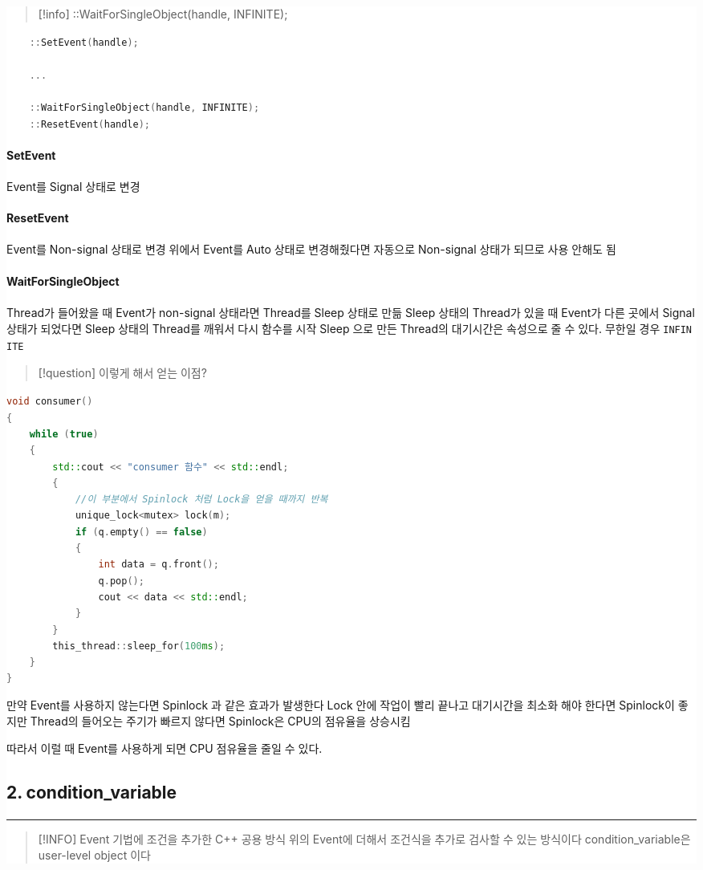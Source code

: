> [!info] ::WaitForSingleObject(handle, INFINITE);
```cpp
	::SetEvent(handle);
	
	...
	
	::WaitForSingleObject(handle, INFINITE);
	::ResetEvent(handle);
```
#### SetEvent
Event를 Signal 상태로 변경

#### ResetEvent
Event를 Non-signal 상태로 변경 
위에서 Event를 Auto 상태로 변경해줬다면 자동으로 Non-signal 상태가 되므로 사용 안해도 됨

#### WaitForSingleObject
Thread가 들어왔을 때 Event가 non-signal 상태라면 Thread를 Sleep 상태로 만듦
Sleep 상태의 Thread가 있을 때 Event가 다른 곳에서 Signal 상태가 되었다면 Sleep 상태의 Thread를 깨워서 다시 함수를 시작
Sleep 으로 만든 Thread의 대기시간은 속성으로 줄 수 있다. 무한일 경우 `INFINITE`

> [!question] 이렇게 해서 얻는 이점?
```cpp
void consumer()
{
	while (true)
	{
		std::cout << "consumer 함수" << std::endl;
		{
			//이 부분에서 Spinlock 처럼 Lock을 얻을 때까지 반복
			unique_lock<mutex> lock(m);
			if (q.empty() == false)
			{
				int data = q.front();
				q.pop();
				cout << data << std::endl;
			}
		}
		this_thread::sleep_for(100ms);
	}
}
```
만약 Event를 사용하지 않는다면 Spinlock 과 같은 효과가 발생한다
Lock 안에 작업이 빨리 끝나고 대기시간을 최소화 해야 한다면 Spinlock이 좋지만
Thread의 들어오는 주기가 빠르지 않다면 Spinlock은 CPU의 점유율을 상승시킴

따라서 이럴 때 Event를 사용하게 되면 CPU 점유율을 줄일 수 있다.
   
   
## 2. condition_variable
---
> [!INFO] Event 기법에 조건을 추가한 C++ 공용 방식
> 위의 Event에 더해서 조건식을 추가로 검사할 수 있는 방식이다
> condition_variable은 user-level object 이다
